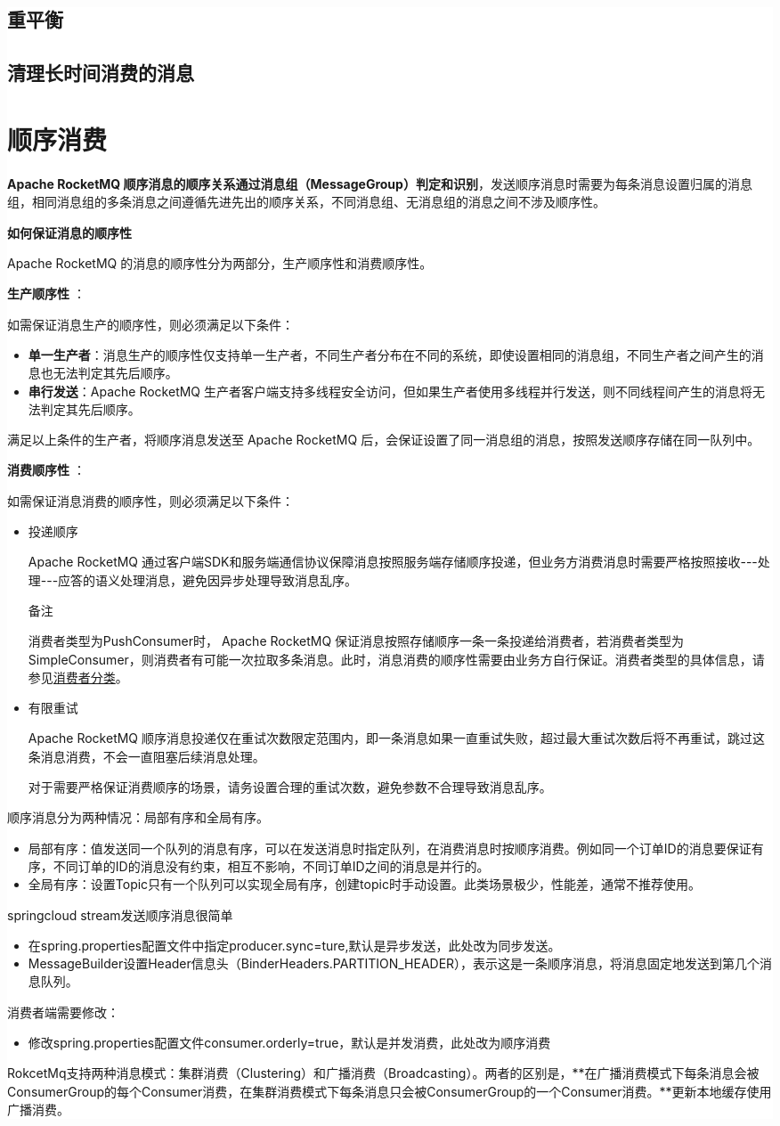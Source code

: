 ## 重平衡

## 清理长时间消费的消息

# 顺序消费

**Apache RocketMQ 顺序消息的顺序关系通过消息组（MessageGroup）判定和识别**，发送顺序消息时需要为每条消息设置归属的消息组，相同消息组的多条消息之间遵循先进先出的顺序关系，不同消息组、无消息组的消息之间不涉及顺序性。

**如何保证消息的顺序性**

Apache RocketMQ 的消息的顺序性分为两部分，生产顺序性和消费顺序性。

**生产顺序性** ：

如需保证消息生产的顺序性，则必须满足以下条件：

- **单一生产者**：消息生产的顺序性仅支持单一生产者，不同生产者分布在不同的系统，即使设置相同的消息组，不同生产者之间产生的消息也无法判定其先后顺序。
- **串行发送**：Apache RocketMQ 生产者客户端支持多线程安全访问，但如果生产者使用多线程并行发送，则不同线程间产生的消息将无法判定其先后顺序。

满足以上条件的生产者，将顺序消息发送至 Apache RocketMQ 后，会保证设置了同一消息组的消息，按照发送顺序存储在同一队列中。

**消费顺序性** ：

如需保证消息消费的顺序性，则必须满足以下条件：

- 投递顺序

  Apache RocketMQ 通过客户端SDK和服务端通信协议保障消息按照服务端存储顺序投递，但业务方消费消息时需要严格按照接收---处理---应答的语义处理消息，避免因异步处理导致消息乱序。

  备注

  消费者类型为PushConsumer时， Apache RocketMQ 保证消息按照存储顺序一条一条投递给消费者，若消费者类型为SimpleConsumer，则消费者有可能一次拉取多条消息。此时，消息消费的顺序性需要由业务方自行保证。消费者类型的具体信息，请参见[消费者分类](https://rocketmq.apache.org/zh/docs/featureBehavior/06consumertype)。

- 有限重试

  Apache RocketMQ 顺序消息投递仅在重试次数限定范围内，即一条消息如果一直重试失败，超过最大重试次数后将不再重试，跳过这条消息消费，不会一直阻塞后续消息处理。

  对于需要严格保证消费顺序的场景，请务设置合理的重试次数，避免参数不合理导致消息乱序。

顺序消息分为两种情况：局部有序和全局有序。

- 局部有序：值发送同一个队列的消息有序，可以在发送消息时指定队列，在消费消息时按顺序消费。例如同一个订单ID的消息要保证有序，不同订单的ID的消息没有约束，相互不影响，不同订单ID之间的消息是并行的。
- 全局有序：设置Topic只有一个队列可以实现全局有序，创建topic时手动设置。此类场景极少，性能差，通常不推荐使用。

springcloud stream发送顺序消息很简单

- 在spring.properties配置文件中指定producer.sync=ture,默认是异步发送，此处改为同步发送。
- MessageBuilder设置Header信息头（BinderHeaders.PARTITION_HEADER），表示这是一条顺序消息，将消息固定地发送到第几个消息队列。

消费者端需要修改：

- 修改spring.properties配置文件consumer.orderly=true，默认是并发消费，此处改为顺序消费

RokcetMq支持两种消息模式：集群消费（Clustering）和广播消费（Broadcasting）。两者的区别是，**在广播消费模式下每条消息会被ConsumerGroup的每个Consumer消费，在集群消费模式下每条消息只会被ConsumerGroup的一个Consumer消费。**更新本地缓存使用广播消费。
